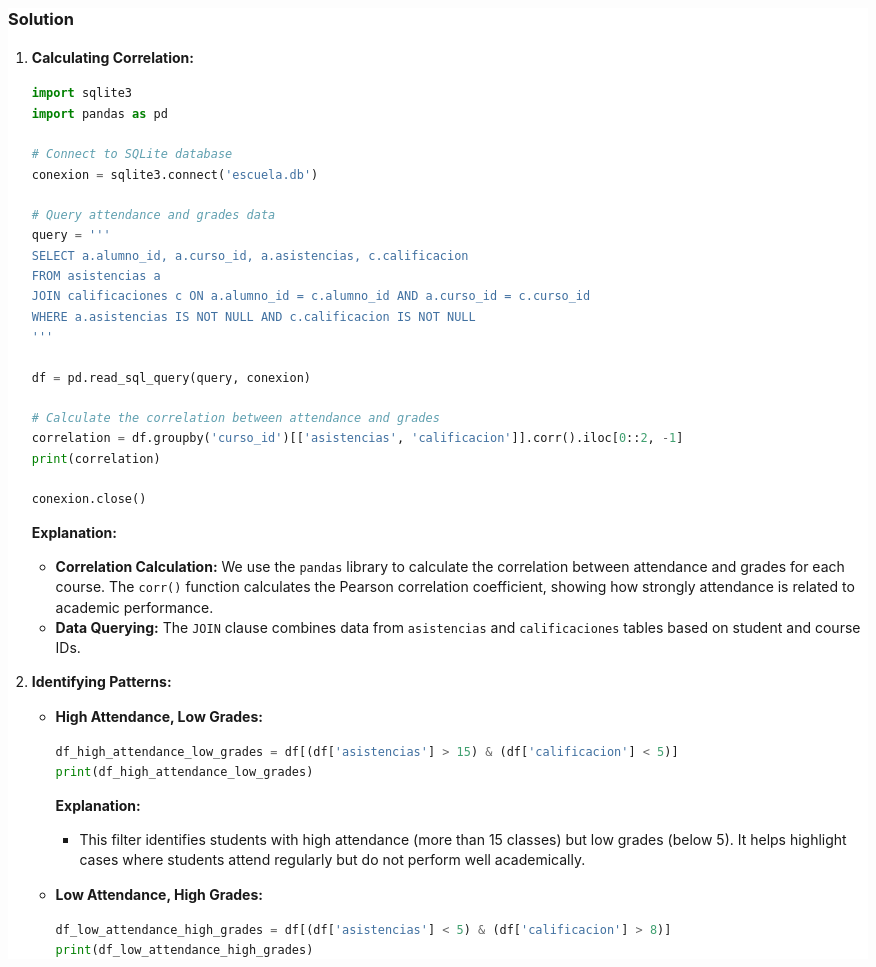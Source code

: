 ### Solution

1. **Calculating Correlation:**

   ```python
   import sqlite3
   import pandas as pd

   # Connect to SQLite database
   conexion = sqlite3.connect('escuela.db')

   # Query attendance and grades data
   query = '''
   SELECT a.alumno_id, a.curso_id, a.asistencias, c.calificacion
   FROM asistencias a
   JOIN calificaciones c ON a.alumno_id = c.alumno_id AND a.curso_id = c.curso_id
   WHERE a.asistencias IS NOT NULL AND c.calificacion IS NOT NULL
   '''

   df = pd.read_sql_query(query, conexion)

   # Calculate the correlation between attendance and grades
   correlation = df.groupby('curso_id')[['asistencias', 'calificacion']].corr().iloc[0::2, -1]
   print(correlation)

   conexion.close()
   ```

   **Explanation:**
   - **Correlation Calculation:** We use the `pandas` library to calculate the correlation between attendance and grades for each course. The `corr()` function calculates the Pearson correlation coefficient, showing how strongly attendance is related to academic performance.
   - **Data Querying:** The `JOIN` clause combines data from `asistencias` and `calificaciones` tables based on student and course IDs.

2. **Identifying Patterns:**

   - **High Attendance, Low Grades:**

     ```python
     df_high_attendance_low_grades = df[(df['asistencias'] > 15) & (df['calificacion'] < 5)]
     print(df_high_attendance_low_grades)
     ```

     **Explanation:**
     - This filter identifies students with high attendance (more than 15 classes) but low grades (below 5). It helps highlight cases where students attend regularly but do not perform well academically.

   - **Low Attendance, High Grades:**

     ```python
     df_low_attendance_high_grades = df[(df['asistencias'] < 5) & (df['calificacion'] > 8)]
     print(df_low_attendance_high_grades)
     ```
